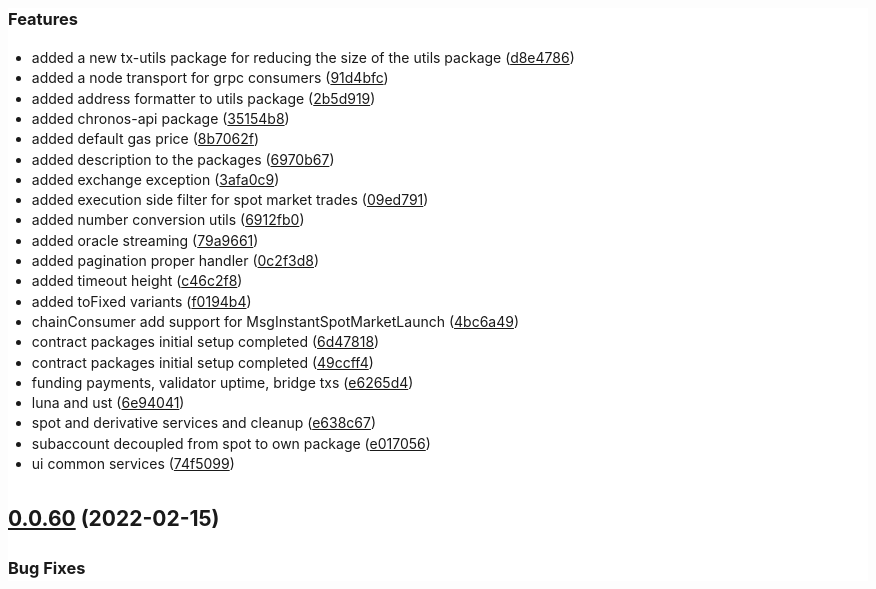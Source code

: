 ### Features

- added a new tx-utils package for reducing the size of the utils package ([d8e4786](https://github.com/InjectiveLabs/injective-ts/commit/d8e4786dd2082cbac2cf1f2ba36b66a038dfa9b0))
- added a node transport for grpc consumers ([91d4bfc](https://github.com/InjectiveLabs/injective-ts/commit/91d4bfc17dc5c4e9f603219fb0d2b7944ad0254f))
- added address formatter to utils package ([2b5d919](https://github.com/InjectiveLabs/injective-ts/commit/2b5d919e70c6cc232073d62611009d9de5ce06ac))
- added chronos-api package ([35154b8](https://github.com/InjectiveLabs/injective-ts/commit/35154b8bbde77d2636476e5c7fbd1732101bf7d9))
- added default gas price ([8b7062f](https://github.com/InjectiveLabs/injective-ts/commit/8b7062f0bd2e4c2d373b37fee0bc658c94be8972))
- added description to the packages ([6970b67](https://github.com/InjectiveLabs/injective-ts/commit/6970b67427786cb92ef22e695d4a228e87a5cdf8))
- added exchange exception ([3afa0c9](https://github.com/InjectiveLabs/injective-ts/commit/3afa0c9e03e9a0cebf98b202928893980239989a))
- added execution side filter for spot market trades ([09ed791](https://github.com/InjectiveLabs/injective-ts/commit/09ed791559a167d5ed19d04c1cb03a7ae6d5e2c8))
- added number conversion utils ([6912fb0](https://github.com/InjectiveLabs/injective-ts/commit/6912fb0ac1f5ffcfd11eff8980745593eabcd46f))
- added oracle streaming ([79a9661](https://github.com/InjectiveLabs/injective-ts/commit/79a9661b52acd4a672dc1f694ef6c1d44c940d61))
- added pagination proper handler ([0c2f3d8](https://github.com/InjectiveLabs/injective-ts/commit/0c2f3d87cd80c7e75b5c568df7c67a7b55e83307))
- added timeout height ([c46c2f8](https://github.com/InjectiveLabs/injective-ts/commit/c46c2f8854ad8c23d61fb27c791db11bd438c316))
- added toFixed variants ([f0194b4](https://github.com/InjectiveLabs/injective-ts/commit/f0194b496b04a65a6a1a479c74031ff1bbd83a7d))
- chainConsumer add support for MsgInstantSpotMarketLaunch ([4bc6a49](https://github.com/InjectiveLabs/injective-ts/commit/4bc6a49a125e58f2dd5dce2d1e6da8557b64a976))
- contract packages initial setup completed ([6d47818](https://github.com/InjectiveLabs/injective-ts/commit/6d47818ab3c9973e7138e60fef537d804ed4e5e8))
- contract packages initial setup completed ([49ccff4](https://github.com/InjectiveLabs/injective-ts/commit/49ccff4b6ab20f3931eaa6cdbf17284ee78e7ad2))
- funding payments, validator uptime, bridge txs ([e6265d4](https://github.com/InjectiveLabs/injective-ts/commit/e6265d4a1893701284c271e9e9715368a2cd1104))
- luna and ust ([6e94041](https://github.com/InjectiveLabs/injective-ts/commit/6e9404121cba532b3ff0df3629b9e675c1d7ca1a))
- spot and derivative services and cleanup ([e638c67](https://github.com/InjectiveLabs/injective-ts/commit/e638c67db9ec2d8200aa0a9d47d458abb9e1ef46))
- subaccount decoupled from spot to own package ([e017056](https://github.com/InjectiveLabs/injective-ts/commit/e0170563e643cbb1b8d483cc046f6ec2924a14a8))
- ui common services ([74f5099](https://github.com/InjectiveLabs/injective-ts/commit/74f5099cd603086a713d4fb436ad6a322e45ea25))

## [0.0.60](https://github.com/InjectiveLabs/injective-ts/compare/@injectivelabs/utils@0.0.59...@injectivelabs/utils@0.0.60) (2022-02-15)

### Bug Fixes

